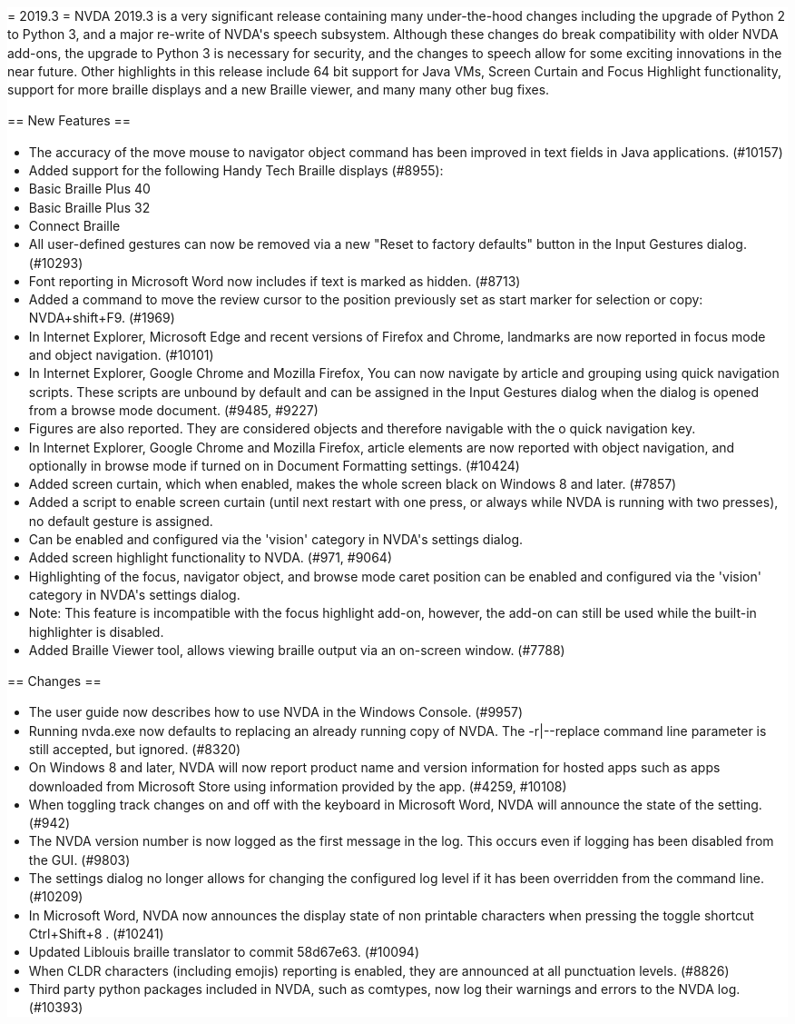 
= 2019.3 =
NVDA 2019.3 is a very significant release containing many under-the-hood changes including the upgrade of Python 2 to Python 3, and a major re-write of NVDA's speech subsystem.
Although these changes do break compatibility with older NVDA add-ons, the upgrade to Python 3 is necessary for security, and the changes to speech allow for  some exciting innovations in the near future.
 Other highlights in this release include 64 bit support for Java VMs, Screen Curtain and Focus Highlight functionality, support for more braille displays and a new Braille viewer, and many many other bug fixes.

== New Features ==
- The accuracy of the move mouse to navigator object command has been improved in text fields in Java applications. (#10157)
- Added support for  the following Handy Tech Braille displays (#8955):
 - Basic Braille Plus 40
 - Basic Braille Plus 32
 - Connect Braille
- All user-defined gestures can now be removed via a new "Reset to factory defaults" button in the Input Gestures dialog. (#10293)
- Font reporting in Microsoft Word now includes if text is marked as hidden. (#8713)
- Added a command to move the review cursor to the position previously set as start marker for selection or copy: NVDA+shift+F9. (#1969)
- In Internet Explorer, Microsoft Edge and recent versions of Firefox and Chrome, landmarks are now reported in focus mode and object navigation. (#10101)
- In Internet Explorer, Google Chrome and Mozilla Firefox, You can now navigate by article and grouping using quick navigation scripts. These scripts are unbound by default and can be assigned in the Input Gestures dialog when the dialog is opened from a browse mode document. (#9485, #9227)
 - Figures are also reported. They are considered objects and therefore navigable with the o quick navigation key.
- In Internet Explorer, Google Chrome and Mozilla Firefox, article elements are now reported with object navigation, and optionally in browse mode if turned on in Document Formatting settings. (#10424)
- Added screen curtain, which when enabled, makes the whole screen black on Windows 8 and later. (#7857)
 - Added a script to enable screen curtain (until next restart with one press, or always while NVDA is running with two presses), no default gesture is assigned.
 - Can be enabled and configured via the 'vision' category in NVDA's settings dialog.
- Added screen highlight functionality to NVDA. (#971, #9064)
 - Highlighting of the focus, navigator object, and browse mode caret position can be enabled and configured via the 'vision' category in NVDA's settings dialog.
 - Note: This feature is incompatible with the focus highlight add-on, however, the add-on can still be used while the built-in highlighter is disabled.
- Added Braille Viewer tool, allows viewing braille output via an on-screen window. (#7788)


== Changes ==
- The user guide now describes how to use NVDA in the Windows Console. (#9957)
- Running nvda.exe now defaults to replacing an already running copy of NVDA. The -r|--replace command line parameter is still accepted, but ignored. (#8320)
- On Windows 8 and later, NVDA will now report product name and version information for hosted apps such as apps downloaded from Microsoft Store using information provided by the app. (#4259, #10108)
- When toggling track changes on and off with the keyboard in Microsoft Word, NVDA will announce the state of the setting. (#942) 
- The NVDA version number is now logged as the first message in the log. This occurs even if logging has been disabled from the GUI. (#9803)
- The settings dialog no longer allows for changing the configured log level if it has been overridden from the command line. (#10209)
- In Microsoft Word, NVDA now announces the display state of non printable characters when pressing the toggle shortcut Ctrl+Shift+8 . (#10241)
- Updated Liblouis braille translator to commit 58d67e63. (#10094)
- When CLDR characters (including emojis) reporting is enabled, they are announced at all punctuation levels. (#8826)
- Third party python packages included in NVDA, such as comtypes, now log their warnings and errors to the NVDA log. (#10393)
